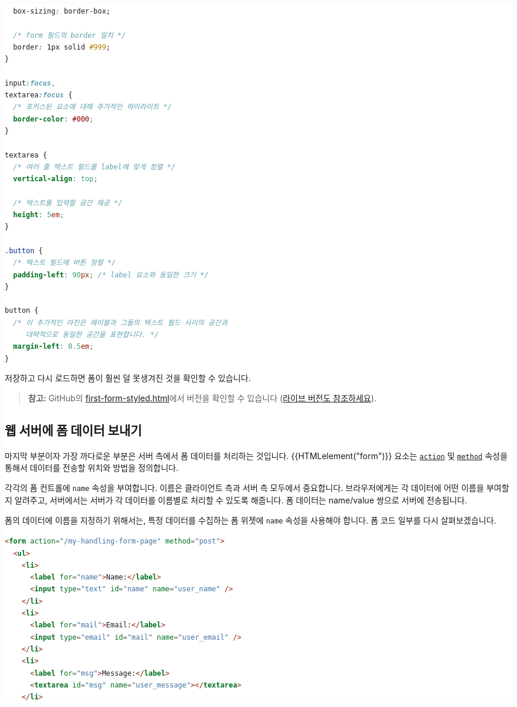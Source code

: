 ```css
  box-sizing: border-box;

  /* form 필드의 border 일치 */
  border: 1px solid #999;
}

input:focus,
textarea:focus {
  /* 포커스된 요소에 대해 추가적인 하이라이트 */
  border-color: #000;
}

textarea {
  /* 여러 줄 텍스트 필드를 label에 맞게 정렬 */
  vertical-align: top;

  /* 텍스트를 입력할 공간 제공 */
  height: 5em;
}

.button {
  /* 텍스트 필드에 버튼 정렬 */
  padding-left: 90px; /* label 요소와 동일한 크기 */
}

button {
  /* 이 추가적인 마진은 레이블과 그들의 텍스트 필드 사이의 공간과
     대략적으로 동일한 공간을 표현합니다. */
  margin-left: 0.5em;
}
```

저장하고 다시 로드하면 폼이 훨씬 덜 못생겨진 것을 확인할 수 있습니다.

> **참고:** GitHub의 [first-form-styled.html](https://github.com/mdn/learning-area/blob/main/html/forms/your-first-HTML-form/first-form-styled.html)에서 버전을 확인할 수 있습니다 ([라이브 버전도 참조하세요](https://mdn.github.io/learning-area/html/forms/your-first-HTML-form/first-form-styled.html)).

## 웹 서버에 폼 데이터 보내기

마지막 부분이자 가장 까다로운 부분은 서버 측에서 폼 데이터를 처리하는 것입니다. {{HTMLelement("form")}} 요소는 [`action`](/ko/docs/Web/HTML/Element/form#action) 및 [`method`](/ko/docs/Web/HTML/Element/form#method) 속성을 통해서 데이터를 전송할 위치와 방법을 정의합니다.

각각의 폼 컨트롤에 `name` 속성을 부여합니다. 이름은 클라이언트 측과 서버 측 모두에서 중요합니다. 브라우저에게는 각 데이터에 어떤 이름을 부여할지 알려주고, 서버에서는 서버가 각 데이터를 이름별로 처리할 수 있도록 해줍니다. 폼 데이터는 name/value 쌍으로 서버에 전송됩니다.

폼의 데이터에 이름을 지정하기 위해서는, 특정 데이터를 수집하는 폼 위젯에 `name` 속성을 사용해야 합니다. 폼 코드 일부를 다시 살펴보겠습니다.

```html
<form action="/my-handling-form-page" method="post">
  <ul>
    <li>
      <label for="name">Name:</label>
      <input type="text" id="name" name="user_name" />
    </li>
    <li>
      <label for="mail">Email:</label>
      <input type="email" id="mail" name="user_email" />
    </li>
    <li>
      <label for="msg">Message:</label>
      <textarea id="msg" name="user_message"></textarea>
    </li>

```